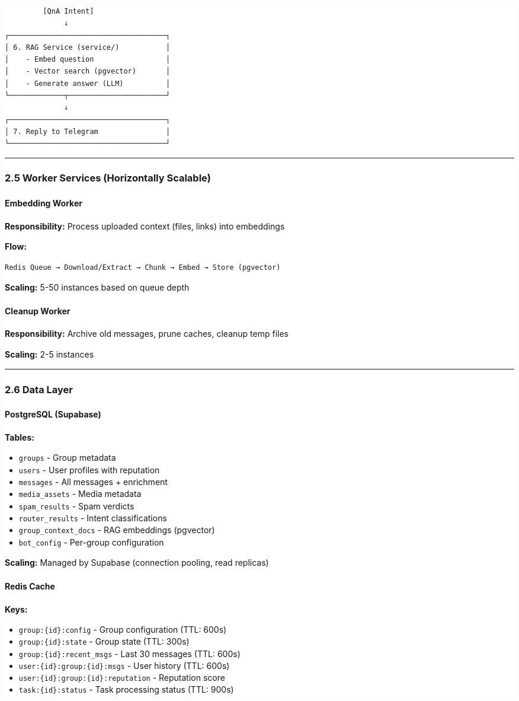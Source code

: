```
         [QnA Intent]
              ↓
┌─────────────────────────────────────┐
│ 6. RAG Service (service/)           │
│    - Embed question                 │
│    - Vector search (pgvector)       │
│    - Generate answer (LLM)          │
└─────────────┬───────────────────────┘
              ↓
┌─────────────────────────────────────┐
│ 7. Reply to Telegram                │
└─────────────────────────────────────┘
```

---

### 2.5 Worker Services (Horizontally Scalable)

#### Embedding Worker
**Responsibility:** Process uploaded context (files, links) into embeddings

**Flow:**
```
Redis Queue → Download/Extract → Chunk → Embed → Store (pgvector)
```

**Scaling:** 5-50 instances based on queue depth

#### Cleanup Worker
**Responsibility:** Archive old messages, prune caches, cleanup temp files

**Scaling:** 2-5 instances

---

### 2.6 Data Layer

#### PostgreSQL (Supabase)
**Tables:**
- `groups` - Group metadata
- `users` - User profiles with reputation
- `messages` - All messages + enrichment
- `media_assets` - Media metadata
- `spam_results` - Spam verdicts
- `router_results` - Intent classifications
- `group_context_docs` - RAG embeddings (pgvector)
- `bot_config` - Per-group configuration

**Scaling:** Managed by Supabase (connection pooling, read replicas)

#### Redis Cache
**Keys:**
- `group:{id}:config` - Group configuration (TTL: 600s)
- `group:{id}:state` - Group state (TTL: 300s)
- `group:{id}:recent_msgs` - Last 30 messages (TTL: 600s)
- `user:{id}:group:{id}:msgs` - User history (TTL: 600s)
- `user:{id}:group:{id}:reputation` - Reputation score
- `task:{id}:status` - Task processing status (TTL: 900s)
